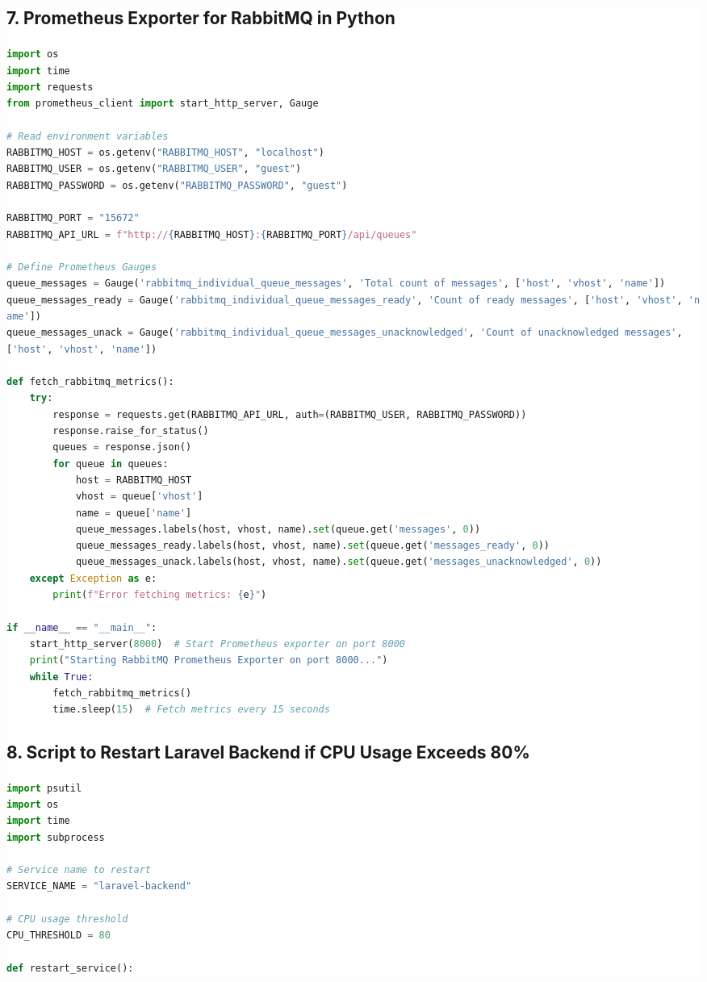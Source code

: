 
## 7. Prometheus Exporter for RabbitMQ in Python
```python
import os
import time
import requests
from prometheus_client import start_http_server, Gauge

# Read environment variables
RABBITMQ_HOST = os.getenv("RABBITMQ_HOST", "localhost")
RABBITMQ_USER = os.getenv("RABBITMQ_USER", "guest")
RABBITMQ_PASSWORD = os.getenv("RABBITMQ_PASSWORD", "guest")

RABBITMQ_PORT = "15672"
RABBITMQ_API_URL = f"http://{RABBITMQ_HOST}:{RABBITMQ_PORT}/api/queues"

# Define Prometheus Gauges
queue_messages = Gauge('rabbitmq_individual_queue_messages', 'Total count of messages', ['host', 'vhost', 'name'])
queue_messages_ready = Gauge('rabbitmq_individual_queue_messages_ready', 'Count of ready messages', ['host', 'vhost', 'name'])
queue_messages_unack = Gauge('rabbitmq_individual_queue_messages_unacknowledged', 'Count of unacknowledged messages', ['host', 'vhost', 'name'])

def fetch_rabbitmq_metrics():
    try:
        response = requests.get(RABBITMQ_API_URL, auth=(RABBITMQ_USER, RABBITMQ_PASSWORD))
        response.raise_for_status()
        queues = response.json()
        for queue in queues:
            host = RABBITMQ_HOST
            vhost = queue['vhost']
            name = queue['name']
            queue_messages.labels(host, vhost, name).set(queue.get('messages', 0))
            queue_messages_ready.labels(host, vhost, name).set(queue.get('messages_ready', 0))
            queue_messages_unack.labels(host, vhost, name).set(queue.get('messages_unacknowledged', 0))
    except Exception as e:
        print(f"Error fetching metrics: {e}")

if __name__ == "__main__":
    start_http_server(8000)  # Start Prometheus exporter on port 8000
    print("Starting RabbitMQ Prometheus Exporter on port 8000...")
    while True:
        fetch_rabbitmq_metrics()
        time.sleep(15)  # Fetch metrics every 15 seconds
```

## 8. Script to Restart Laravel Backend if CPU Usage Exceeds 80%
```python
import psutil
import os
import time
import subprocess

# Service name to restart
SERVICE_NAME = "laravel-backend"

# CPU usage threshold
CPU_THRESHOLD = 80

def restart_service():
```